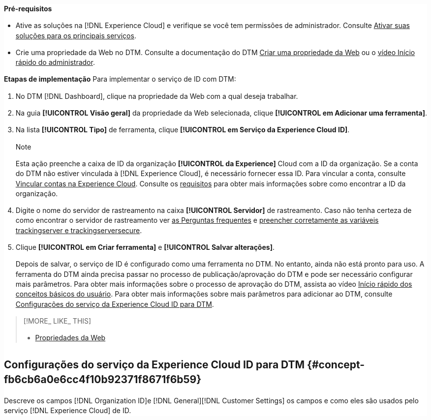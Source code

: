 **Pré-requisitos**

* Ative as soluções na [!DNL Experience Cloud] e verifique se você tem permissões de administrador. Consulte [Ativar suas soluções para os principais serviços](https://marketing.adobe.com/resources/help/en_US/mcloud/core_services.html).

* Crie uma propriedade da Web no DTM. Consulte a documentação do DTM [Criar uma propriedade da Web](https://marketing.adobe.com/resources/help/en_US/dtm/web_property.html) ou o [vídeo Início rápido do administrador](https://marketing.adobe.com/resources/help/en_US/dtm/admin-jump-start.html).



**Etapas de implementação** Para implementar o serviço de ID com DTM:

1. No DTM [!DNL Dashboard], clique na propriedade da Web com a qual deseja trabalhar.
1. Na guia **[!UICONTROL Visão geral]** da propriedade da Web selecionada, clique **[!UICONTROL em Adicionar uma ferramenta]**.
1. Na lista **[!UICONTROL Tipo]** de ferramenta, clique **[!UICONTROL em Serviço da Experience Cloud ID]**.

   >[!NOTE]
   >
   >Esta ação preenche a caixa de ID da organização **[!UICONTROL da Experience]** Cloud com a ID da organização. Se a conta do DTM não estiver vinculada à [!DNL Experience Cloud], é necessário fornecer essa ID. Para vincular a conta, consulte [Vincular contas na Experience Cloud](https://marketing.adobe.com/resources/help/en_US/mcloud/organizations.html). Consulte os [requisitos](../mcvid-reference/mcvid-requirements.md#section-a02f537129a64ffbb690d5738d360c26) para obter mais informações sobre como encontrar a ID da organização.

1. Digite o nome do servidor de rastreamento na caixa **[!UICONTROL Servidor]** de rastreamento. Caso não tenha certeza de como encontrar o servidor de rastreamento ver [as Perguntas frequentes](../mcvid-faq-intro/mcvid-faq.md) e [preencher corretamente as variáveis trackingserver e trackingserversecure](https://helpx.adobe.com/analytics/kb/determining-data-center.html#).
1. Clique **[!UICONTROL em Criar ferramenta]** e **[!UICONTROL Salvar alterações]**.

   Depois de salvar, o serviço de ID é configurado como uma ferramenta no DTM. No entanto, ainda não está pronto para uso. A ferramenta do DTM ainda precisa passar no processo de publicação/aprovação do DTM e pode ser necessário configurar mais parâmetros. Para obter mais informações sobre o processo de aprovação do DTM, assista ao vídeo [Início rápido dos conceitos básicos do usuário](https://marketing.adobe.com/resources/help/en_US/dtm/user-basics-jump-start.html). Para obter mais informações sobre mais parâmetros para adicionar ao DTM, consulte [Configurações do serviço da Experience Cloud ID para DTM](../mcvid-implementation-guides/mcvid-standard.md#concept-fb6cb6a0e6cc4f10b92371f8671f6b59).

>[!MORE_ LIKE_ THIS]
>
>* [Propriedades da Web](https://marketing.adobe.com/resources/help/en_US/dtm/web_property.html)


## Configurações do serviço da Experience Cloud ID para DTM {#concept-fb6cb6a0e6cc4f10b92371f8671f6b59}

Descreve os campos [!DNL Organization ID]e [!DNL General][!DNL Customer Settings] os campos e como eles são usados pelo serviço [!DNL Experience Cloud] de ID.


